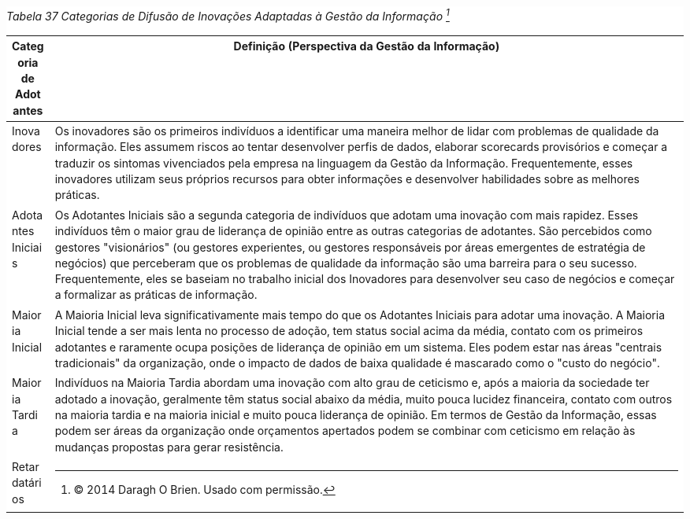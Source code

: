 *Tabela 37 Categorias de Difusão de Inovações Adaptadas à Gestão da Informação [^105]*

<table>
  <thead>
    <tr>
      <th>Categoria de Adotantes</th>
      <th>Definição (Perspectiva da Gestão da Informação)</th>
    </tr>
  </thead>
  <tbody>
    <tr>
      <td>
        Inovadores
      </td>
      <td>
        Os inovadores são os primeiros indivíduos a identificar uma maneira melhor de lidar com problemas de qualidade da informação. Eles assumem riscos ao tentar desenvolver perfis de dados, elaborar scorecards provisórios e começar a traduzir os sintomas vivenciados pela empresa na linguagem da Gestão da Informação. Frequentemente, esses inovadores utilizam seus próprios recursos para obter informações e desenvolver habilidades sobre as melhores práticas.
      </td>
    </tr>
    <tr>
      <td>
        Adotantes Iniciais
      </td>
      <td>
        Os Adotantes Iniciais são a segunda categoria de indivíduos que adotam uma inovação com mais rapidez. Esses indivíduos têm o maior grau de liderança de opinião entre as outras categorias de adotantes. São percebidos como gestores "visionários" (ou gestores experientes, ou gestores responsáveis ​​por áreas emergentes de estratégia de negócios) que perceberam que os problemas de qualidade da informação são uma barreira para o seu sucesso. Frequentemente, eles se baseiam no trabalho inicial dos Inovadores para desenvolver seu caso de negócios e começar a formalizar as práticas de informação.
      </td>
    </tr>
    <tr>
      <td>
        Maioria Inicial
      </td>
      <td>
        A Maioria Inicial leva significativamente mais tempo do que os Adotantes Iniciais para adotar uma inovação. A Maioria Inicial tende a ser mais lenta no processo de adoção, tem status social acima da média, contato com os primeiros adotantes e raramente ocupa posições de liderança de opinião em um sistema. Eles podem estar nas áreas "centrais tradicionais" da organização, onde o impacto de dados de baixa qualidade é mascarado como o "custo do negócio".
      </td>
    </tr>
    <tr>
      <td>
        Maioria Tardia
      </td>
      <td>
        Indivíduos na Maioria Tardia abordam uma inovação com alto grau de ceticismo e, após a maioria da sociedade ter adotado a inovação, geralmente têm status social abaixo da média, muito pouca lucidez financeira, contato com outros na maioria tardia e na maioria inicial e muito pouca liderança de opinião. Em termos de Gestão da Informação, essas podem ser áreas da organização onde orçamentos apertados podem se combinar com ceticismo em relação às mudanças propostas para gerar resistência.
      </td>
    </tr>
    <tr>
      <td>
        Retardatários
      </td>
      <td>

[^104]: Em "Out of the Crisis" (1982), W. Edwards Deming publicou seus 14 Pontos para a Transformação da Gestão. http://bit.ly/1KJ3JIS.
[^105]: © 2014 Daragh O Brien. Usado com permissão.